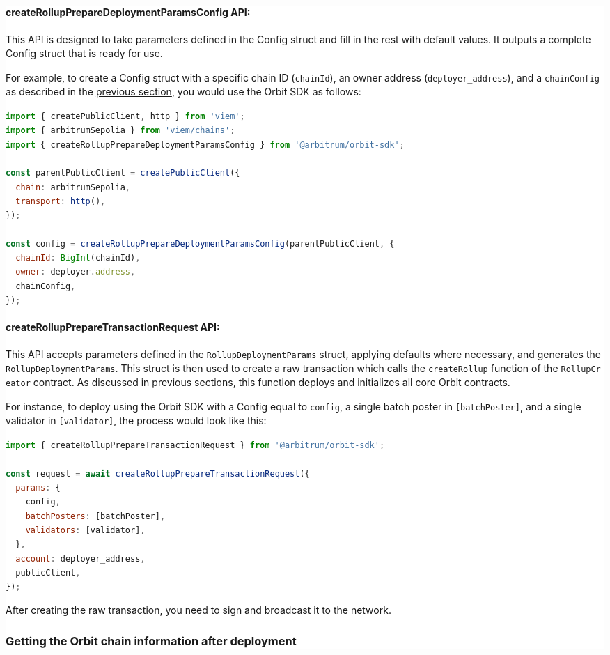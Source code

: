 #### **createRollupPrepareDeploymentParamsConfig API**:

This API is designed to take parameters defined in the Config struct and fill in the rest with default values. It outputs a complete Config struct that is ready for use.

For example, to create a Config struct with a specific chain ID (`chainId`), an owner address (`deployer_address`), and a `chainConfig` as described in the [previous section](/launch-orbit-chain/how-tos/orbit-sdk-deploying-rollup-chain#chain-config-parameter), you would use the Orbit SDK as follows:

```js
import { createPublicClient, http } from 'viem';
import { arbitrumSepolia } from 'viem/chains';
import { createRollupPrepareDeploymentParamsConfig } from '@arbitrum/orbit-sdk';

const parentPublicClient = createPublicClient({
  chain: arbitrumSepolia,
  transport: http(),
});

const config = createRollupPrepareDeploymentParamsConfig(parentPublicClient, {
  chainId: BigInt(chainId),
  owner: deployer.address,
  chainConfig,
});
```

#### createRollupPrepareTransactionRequest API:

This API accepts parameters defined in the `RollupDeploymentParams` struct, applying defaults where necessary, and generates the `RollupDeploymentParams`. This struct is then used to create a raw transaction which calls the `createRollup` function of the `RollupCreator` contract. As discussed in previous sections, this function deploys and initializes all core Orbit contracts.

For instance, to deploy using the Orbit SDK with a Config equal to `config`, a single batch poster in `[batchPoster]`, and a single validator in `[validator]`, the process would look like this:

```js
import { createRollupPrepareTransactionRequest } from '@arbitrum/orbit-sdk';

const request = await createRollupPrepareTransactionRequest({
  params: {
    config,
    batchPosters: [batchPoster],
    validators: [validator],
  },
  account: deployer_address,
  publicClient,
});
```

After creating the raw transaction, you need to sign and broadcast it to the network.

### Getting the Orbit chain information after deployment
